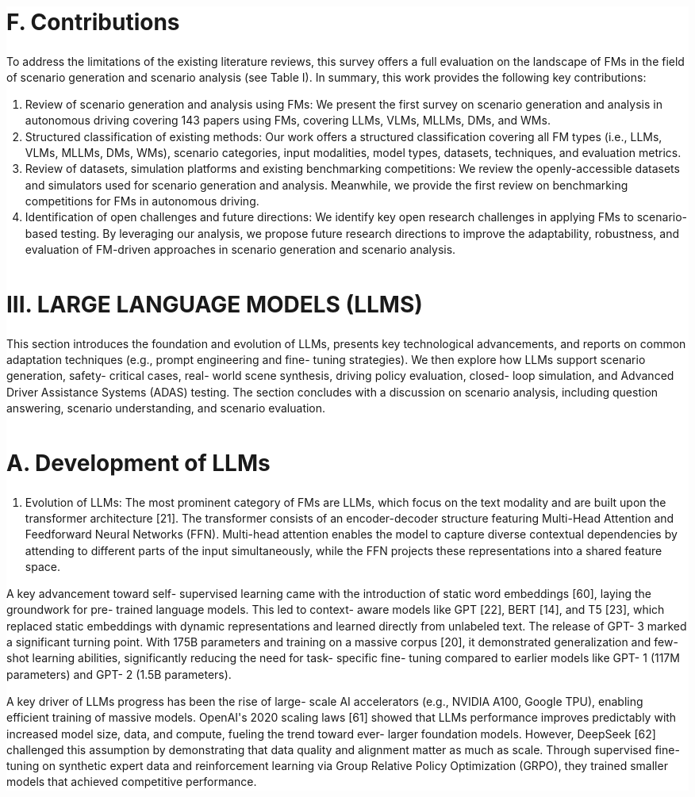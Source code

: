 # F. Contributions

To address the limitations of the existing literature reviews, this survey offers a full evaluation on the landscape of FMs in the field of scenario generation and scenario analysis (see Table I). In summary, this work provides the following key contributions:

1) Review of scenario generation and analysis using FMs: We present the first survey on scenario generation and analysis in autonomous driving covering 143 papers using FMs, covering LLMs, VLMs, MLLMs, DMs, and WMs. 
2) Structured classification of existing methods: Our work offers a structured classification covering all FM types (i.e., LLMs, VLMs, MLLMs, DMs, WMs), scenario categories, input modalities, model types, datasets, techniques, and evaluation metrics. 
3) Review of datasets, simulation platforms and existing benchmarking competitions: We review the openly-accessible datasets and simulators used for scenario generation and analysis. Meanwhile, we provide the first review on benchmarking competitions for FMs in autonomous driving. 
4) Identification of open challenges and future directions: We identify key open research challenges in applying FMs to scenario-based testing. By leveraging our analysis, we propose future research directions to improve the adaptability, robustness, and evaluation of FM-driven approaches in scenario generation and scenario analysis.

# III. LARGE LANGUAGE MODELS (LLMS)

This section introduces the foundation and evolution of LLMs, presents key technological advancements, and reports on common adaptation techniques (e.g., prompt engineering and fine- tuning strategies). We then explore how LLMs support scenario generation, safety- critical cases, real- world scene synthesis, driving policy evaluation, closed- loop simulation, and Advanced Driver Assistance Systems (ADAS) testing. The section concludes with a discussion on scenario analysis, including question answering, scenario understanding, and scenario evaluation.

# A. Development of LLMs

1) Evolution of LLMs: The most prominent category of FMs are LLMs, which focus on the text modality and are built upon the transformer architecture [21]. The transformer consists of an encoder-decoder structure featuring Multi-Head Attention and Feedforward Neural Networks (FFN). Multi-head attention enables the model to capture diverse contextual dependencies by attending to different parts of the input simultaneously, while the FFN projects these representations into a shared feature space.

A key advancement toward self- supervised learning came with the introduction of static word embeddings [60], laying the groundwork for pre- trained language models. This led to context- aware models like GPT [22], BERT [14], and T5 [23], which replaced static embeddings with dynamic representations and learned directly from unlabeled text. The release of GPT- 3 marked a significant turning point. With 175B parameters and training on a massive corpus [20], it demonstrated generalization and few- shot learning abilities, significantly reducing the need for task- specific fine- tuning compared to earlier models like GPT- 1 (117M parameters) and GPT- 2 (1.5B parameters).

A key driver of LLMs progress has been the rise of large- scale AI accelerators (e.g., NVIDIA A100, Google TPU), enabling efficient training of massive models. OpenAI's 2020 scaling laws [61] showed that LLMs performance improves predictably with increased model size, data, and compute, fueling the trend toward ever- larger foundation models. However, DeepSeek [62] challenged this assumption by demonstrating that data quality and alignment matter as much as scale. Through supervised fine- tuning on synthetic expert data and reinforcement learning via Group Relative Policy Optimization (GRPO), they trained smaller models that achieved competitive performance.
